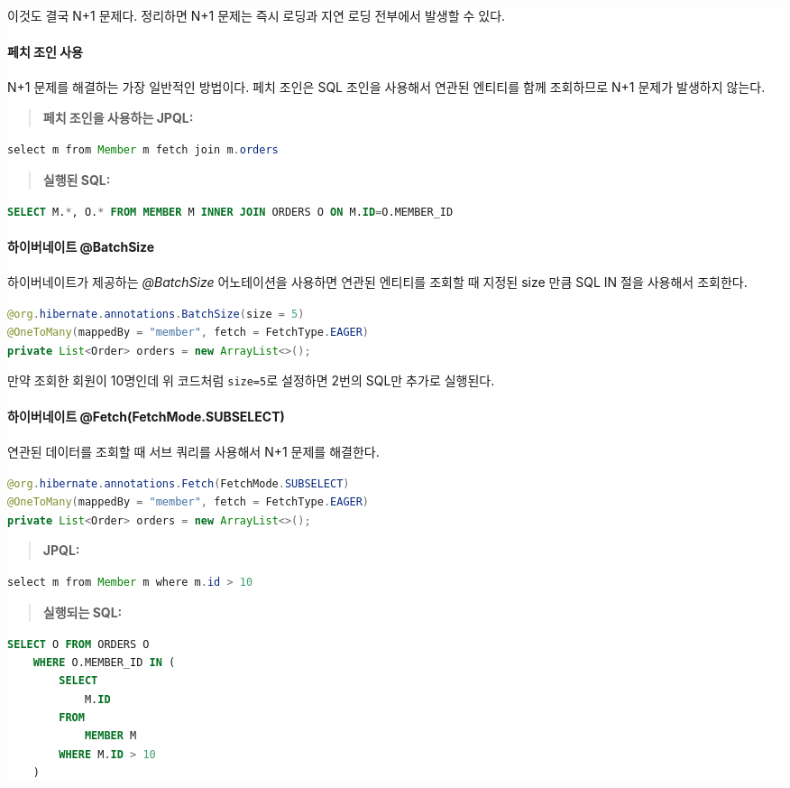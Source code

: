 이것도 결국 N+1 문제다. 정리하면 N+1 문제는 즉시 로딩과 지연 로딩 전부에서 발생할 수 있다.

#### 페치 조인 사용

N+1 문제를 해결하는 가장 일반적인 방법이다. 페치 조인은 SQL 조인을 사용해서 연관된 엔티티를 함께 조회하므로
N+1 문제가 발생하지 않는다.

> **페치 조인을 사용하는 JPQL:**
```java
select m from Member m fetch join m.orders
```

> **실행된 SQL:**
```sql
SELECT M.*, O.* FROM MEMBER M INNER JOIN ORDERS O ON M.ID=O.MEMBER_ID
```

#### 하이버네이트 @BatchSize

하이버네이트가 제공하는 _@BatchSize_ 어노테이션을 사용하면 연관된 엔티티를 조회할 때 지정된 size 만큼
SQL IN 절을 사용해서 조회한다.

```java
@org.hibernate.annotations.BatchSize(size = 5)
@OneToMany(mappedBy = "member", fetch = FetchType.EAGER)
private List<Order> orders = new ArrayList<>();
```

만약 조회한 회원이 10명인데 위 코드처럼 `size=5`로 설정하면 2번의 SQL만 추가로 실행된다.

#### 하이버네이트 @Fetch(FetchMode.SUBSELECT)

연관된 데이터를 조회할 때 서브 쿼리를 사용해서 N+1 문제를 해결한다.

```java
@org.hibernate.annotations.Fetch(FetchMode.SUBSELECT)
@OneToMany(mappedBy = "member", fetch = FetchType.EAGER)
private List<Order> orders = new ArrayList<>();
```

> **JPQL:**

```java
select m from Member m where m.id > 10
```

> **실행되는 SQL:**

```sql
SELECT O FROM ORDERS O
    WHERE O.MEMBER_ID IN (
        SELECT
            M.ID
        FROM
            MEMBER M
        WHERE M.ID > 10
    )
```
